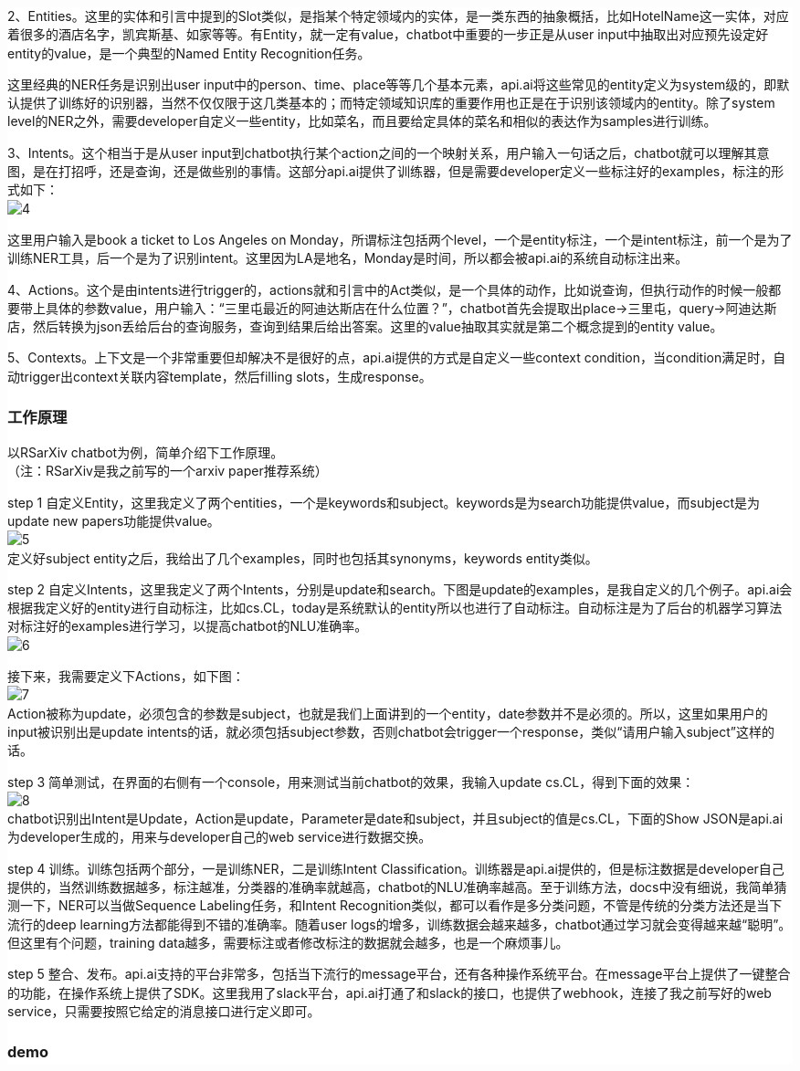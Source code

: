 2、Entities。这里的实体和引言中提到的Slot类似，是指某个特定领域内的实体，是一类东西的抽象概括，比如HotelName这一实体，对应着很多的酒店名字，凯宾斯基、如家等等。有Entity，就一定有value，chatbot中重要的一步正是从user input中抽取出对应预先设定好entity的value，是一个典型的Named Entity Recognition任务。

这里经典的NER任务是识别出user input中的person、time、place等等几个基本元素，api.ai将这些常见的entity定义为system级的，即默认提供了训练好的识别器，当然不仅仅限于这几类基本的；而特定领域知识库的重要作用也正是在于识别该领域内的entity。除了system level的NER之外，需要developer自定义一些entity，比如菜名，而且要给定具体的菜名和相似的表达作为samples进行训练。

3、Intents。这个相当于是从user input到chatbot执行某个action之间的一个映射关系，用户输入一句话之后，chatbot就可以理解其意图，是在打招呼，还是查询，还是做些别的事情。这部分api.ai提供了训练器，但是需要developer定义一些标注好的examples，标注的形式如下：  
![4](media/4.png)

这里用户输入是book a ticket to Los Angeles on Monday，所谓标注包括两个level，一个是entity标注，一个是intent标注，前一个是为了训练NER工具，后一个是为了识别intent。这里因为LA是地名，Monday是时间，所以都会被api.ai的系统自动标注出来。

4、Actions。这个是由intents进行trigger的，actions就和引言中的Act类似，是一个具体的动作，比如说查询，但执行动作的时候一般都要带上具体的参数value，用户输入：“三里屯最近的阿迪达斯店在什么位置？”，chatbot首先会提取出place->三里屯，query->阿迪达斯店，然后转换为json丢给后台的查询服务，查询到结果后给出答案。这里的value抽取其实就是第二个概念提到的entity value。

5、Contexts。上下文是一个非常重要但却解决不是很好的点，api.ai提供的方式是自定义一些context condition，当condition满足时，自动trigger出context关联内容template，然后filling slots，生成response。

### [](#工作原理 "工作原理")工作原理

以RSarXiv chatbot为例，简单介绍下工作原理。  
（注：RSarXiv是我之前写的一个arxiv paper推荐系统）

step 1 自定义Entity，这里我定义了两个entities，一个是keywords和subject。keywords是为search功能提供value，而subject是为update new papers功能提供value。  
![5](media/5.png)  
定义好subject entity之后，我给出了几个examples，同时也包括其synonyms，keywords entity类似。

step 2 自定义Intents，这里我定义了两个Intents，分别是update和search。下图是update的examples，是我自定义的几个例子。api.ai会根据我定义好的entity进行自动标注，比如cs.CL，today是系统默认的entity所以也进行了自动标注。自动标注是为了后台的机器学习算法对标注好的examples进行学习，以提高chatbot的NLU准确率。  
![6](media/6.png)

接下来，我需要定义下Actions，如下图：  
![7](media/7.png)  
Action被称为update，必须包含的参数是subject，也就是我们上面讲到的一个entity，date参数并不是必须的。所以，这里如果用户的input被识别出是update intents的话，就必须包括subject参数，否则chatbot会trigger一个response，类似“请用户输入subject”这样的话。

step 3 简单测试，在界面的右侧有一个console，用来测试当前chatbot的效果，我输入update cs.CL，得到下面的效果：  
![8](media/8.png)  
chatbot识别出Intent是Update，Action是update，Parameter是date和subject，并且subject的值是cs.CL，下面的Show JSON是api.ai为developer生成的，用来与developer自己的web service进行数据交换。

step 4 训练。训练包括两个部分，一是训练NER，二是训练Intent Classification。训练器是api.ai提供的，但是标注数据是developer自己提供的，当然训练数据越多，标注越准，分类器的准确率就越高，chatbot的NLU准确率越高。至于训练方法，docs中没有细说，我简单猜测一下，NER可以当做Sequence Labeling任务，和Intent Recognition类似，都可以看作是多分类问题，不管是传统的分类方法还是当下流行的deep learning方法都能得到不错的准确率。随着user logs的增多，训练数据会越来越多，chatbot通过学习就会变得越来越“聪明”。但这里有个问题，training data越多，需要标注或者修改标注的数据就会越多，也是一个麻烦事儿。

step 5 整合、发布。api.ai支持的平台非常多，包括当下流行的message平台，还有各种操作系统平台。在message平台上提供了一键整合的功能，在操作系统上提供了SDK。这里我用了slack平台，api.ai打通了和slack的接口，也提供了webhook，连接了我之前写好的web service，只需要按照它给定的消息接口进行定义即可。

### [](#demo "demo")demo
